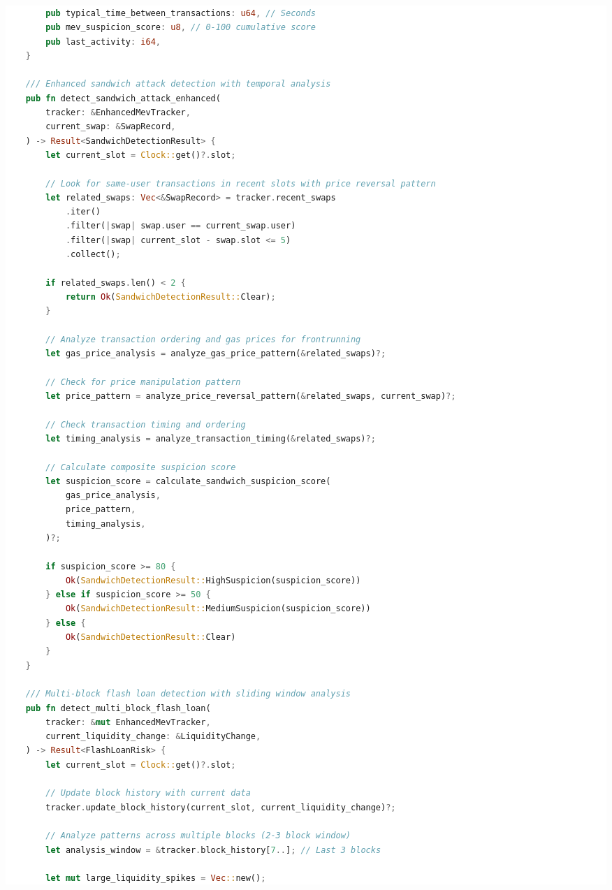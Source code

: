 ```rust
        pub typical_time_between_transactions: u64, // Seconds
        pub mev_suspicion_score: u8, // 0-100 cumulative score
        pub last_activity: i64,
    }

    /// Enhanced sandwich attack detection with temporal analysis
    pub fn detect_sandwich_attack_enhanced(
        tracker: &EnhancedMevTracker,
        current_swap: &SwapRecord,
    ) -> Result<SandwichDetectionResult> {
        let current_slot = Clock::get()?.slot;

        // Look for same-user transactions in recent slots with price reversal pattern
        let related_swaps: Vec<&SwapRecord> = tracker.recent_swaps
            .iter()
            .filter(|swap| swap.user == current_swap.user)
            .filter(|swap| current_slot - swap.slot <= 5)
            .collect();

        if related_swaps.len() < 2 {
            return Ok(SandwichDetectionResult::Clear);
        }

        // Analyze transaction ordering and gas prices for frontrunning
        let gas_price_analysis = analyze_gas_price_pattern(&related_swaps)?;

        // Check for price manipulation pattern
        let price_pattern = analyze_price_reversal_pattern(&related_swaps, current_swap)?;

        // Check transaction timing and ordering
        let timing_analysis = analyze_transaction_timing(&related_swaps)?;

        // Calculate composite suspicion score
        let suspicion_score = calculate_sandwich_suspicion_score(
            gas_price_analysis,
            price_pattern,
            timing_analysis,
        )?;

        if suspicion_score >= 80 {
            Ok(SandwichDetectionResult::HighSuspicion(suspicion_score))
        } else if suspicion_score >= 50 {
            Ok(SandwichDetectionResult::MediumSuspicion(suspicion_score))
        } else {
            Ok(SandwichDetectionResult::Clear)
        }
    }

    /// Multi-block flash loan detection with sliding window analysis
    pub fn detect_multi_block_flash_loan(
        tracker: &mut EnhancedMevTracker,
        current_liquidity_change: &LiquidityChange,
    ) -> Result<FlashLoanRisk> {
        let current_slot = Clock::get()?.slot;

        // Update block history with current data
        tracker.update_block_history(current_slot, current_liquidity_change)?;

        // Analyze patterns across multiple blocks (2-3 block window)
        let analysis_window = &tracker.block_history[7..]; // Last 3 blocks

        let mut large_liquidity_spikes = Vec::new();

```